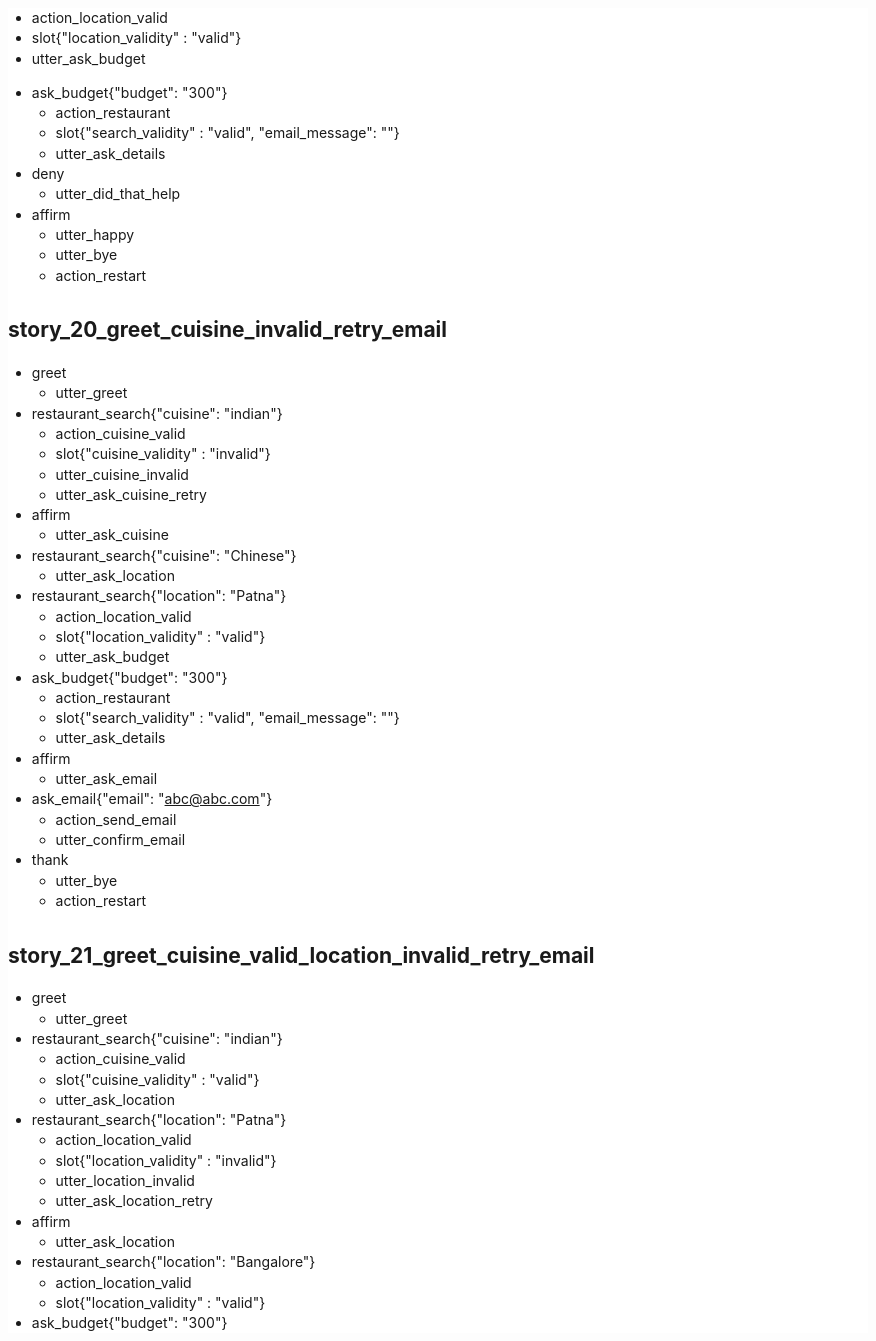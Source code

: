   - action_location_valid
  - slot{"location_validity" : "valid"}
  - utter_ask_budget
* ask_budget{"budget": "300"}
  - action_restaurant
  - slot{"search_validity" : "valid", "email_message": ""}
  - utter_ask_details
* deny
  - utter_did_that_help
* affirm
  - utter_happy
  - utter_bye
  - action_restart

## story_20_greet_cuisine_invalid_retry_email
* greet
  - utter_greet
* restaurant_search{"cuisine": "indian"}
  - action_cuisine_valid
  - slot{"cuisine_validity" : "invalid"}
  - utter_cuisine_invalid
  - utter_ask_cuisine_retry
* affirm
  - utter_ask_cuisine
* restaurant_search{"cuisine": "Chinese"}
  - utter_ask_location
* restaurant_search{"location": "Patna"}
  - action_location_valid
  - slot{"location_validity" : "valid"}
  - utter_ask_budget
* ask_budget{"budget": "300"}
  - action_restaurant
  - slot{"search_validity" : "valid", "email_message": ""}
  - utter_ask_details
* affirm
  - utter_ask_email
* ask_email{"email": "abc@abc.com"}
  - action_send_email
  - utter_confirm_email
* thank
  - utter_bye
  - action_restart

## story_21_greet_cuisine_valid_location_invalid_retry_email
* greet
  - utter_greet
* restaurant_search{"cuisine": "indian"}
  - action_cuisine_valid
  - slot{"cuisine_validity" : "valid"}
  - utter_ask_location
* restaurant_search{"location": "Patna"}
  - action_location_valid
  - slot{"location_validity" : "invalid"}
  - utter_location_invalid
  - utter_ask_location_retry
* affirm
  - utter_ask_location  
* restaurant_search{"location": "Bangalore"}
  - action_location_valid
  - slot{"location_validity" : "valid"}
* ask_budget{"budget": "300"}